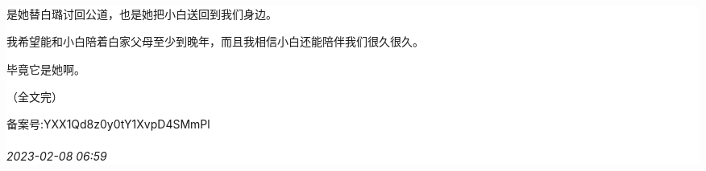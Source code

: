 
是她替白璐讨回公道，也是她把小白送回到我们身边。


我希望能和小白陪着白家父母至少到晚年，而且我相信小白还能陪伴我们很久很久。


毕竟它是她啊。


（全文完）


备案号:YXX1Qd8z0y0tY1XvpD4SMmPl


###### 2023-02-08 06:59
